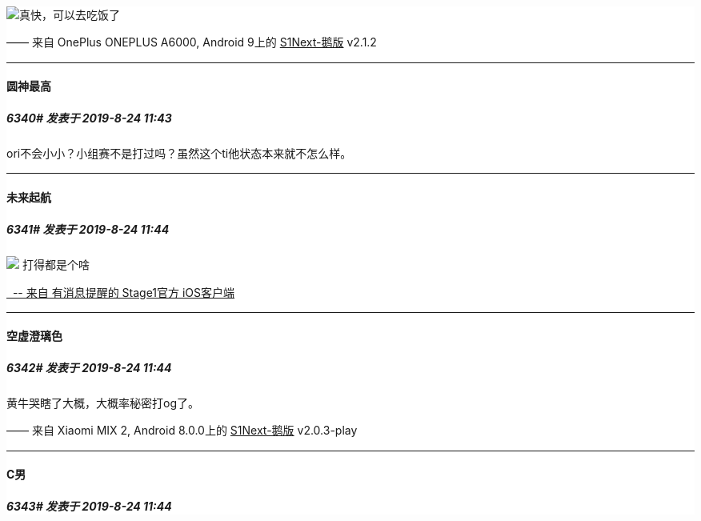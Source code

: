 

<img src="https://static.saraba1st.com/image/smiley/face2017/067.png" referrerpolicy="no-referrer">真快，可以去吃饭了

—— 来自 OnePlus ONEPLUS A6000, Android 9上的 [S1Next-鹅版](https://github.com/ykrank/S1-Next/releases) v2.1.2







-----

####  圆神最高  
##### 6340#       发表于 2019-8-24 11:43




ori不会小小？小组赛不是打过吗？虽然这个ti他状态本来就不怎么样。







-----

####  未来起航  
##### 6341#       发表于 2019-8-24 11:44



<img src="https://static.saraba1st.com/image/smiley/face2017/001.png" referrerpolicy="no-referrer">
打得都是个啥

[  -- 来自 有消息提醒的 Stage1官方 iOS客户端](https://itunes.apple.com/fi/app/saraba1st/id1221237470?mt=8)







-----

####  空虚澄璃色  
##### 6342#       发表于 2019-8-24 11:44




黄牛哭瞎了大概，大概率秘密打og了。

—— 来自 Xiaomi MIX 2, Android 8.0.0上的 [S1Next-鹅版](https://github.com/ykrank/S1-Next/releases) v2.0.3-play







-----

####  C男  
##### 6343#       发表于 2019-8-24 11:44
